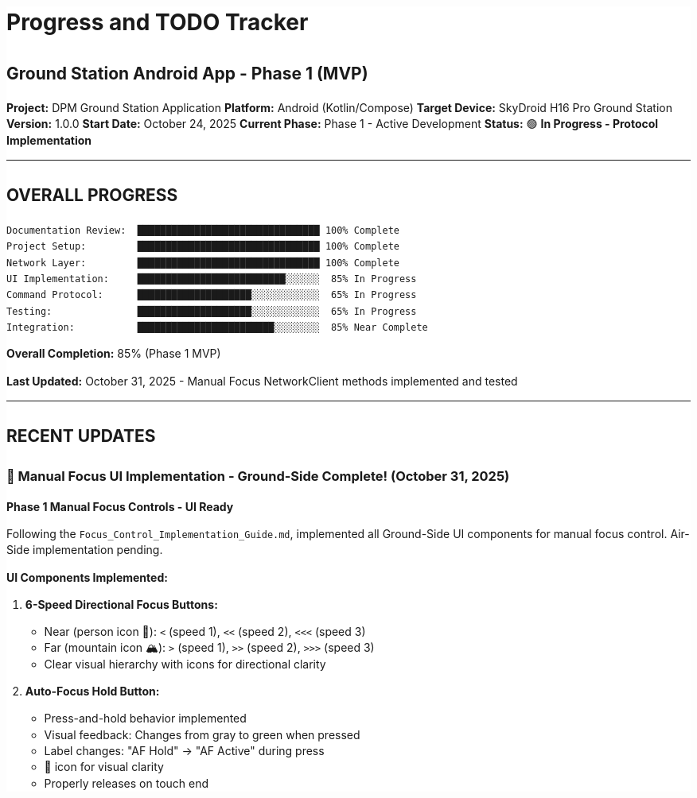 # Progress and TODO Tracker
## Ground Station Android App - Phase 1 (MVP)

**Project:** DPM Ground Station Application
**Platform:** Android (Kotlin/Compose)
**Target Device:** SkyDroid H16 Pro Ground Station
**Version:** 1.0.0
**Start Date:** October 24, 2025
**Current Phase:** Phase 1 - Active Development
**Status:** 🟢 **In Progress - Protocol Implementation**

---

## OVERALL PROGRESS

```
Documentation Review:  ████████████████████████████████ 100% Complete
Project Setup:         ████████████████████████████████ 100% Complete
Network Layer:         ████████████████████████████████ 100% Complete
UI Implementation:     ██████████████████████████░░░░░░  85% In Progress
Command Protocol:      ████████████████████░░░░░░░░░░░░  65% In Progress
Testing:               ████████████████████░░░░░░░░░░░░  65% In Progress
Integration:           ████████████████████████░░░░░░░░  85% Near Complete
```

**Overall Completion:** 85% (Phase 1 MVP)

**Last Updated:** October 31, 2025 - Manual Focus NetworkClient methods implemented and tested

---

## RECENT UPDATES

### 🎯 Manual Focus UI Implementation - Ground-Side Complete! (October 31, 2025)

**Phase 1 Manual Focus Controls - UI Ready**

Following the `Focus_Control_Implementation_Guide.md`, implemented all Ground-Side UI components for manual focus control. Air-Side implementation pending.

**UI Components Implemented:**

1. **6-Speed Directional Focus Buttons:**
   - Near (person icon 👤): `<` (speed 1), `<<` (speed 2), `<<<` (speed 3)
   - Far (mountain icon 🏔️): `>` (speed 1), `>>` (speed 2), `>>>` (speed 3)
   - Clear visual hierarchy with icons for directional clarity

2. **Auto-Focus Hold Button:**
   - Press-and-hold behavior implemented
   - Visual feedback: Changes from gray to green when pressed
   - Label changes: "AF Hold" → "AF Active" during press
   - 🎯 icon for visual clarity
   - Properly releases on touch end
